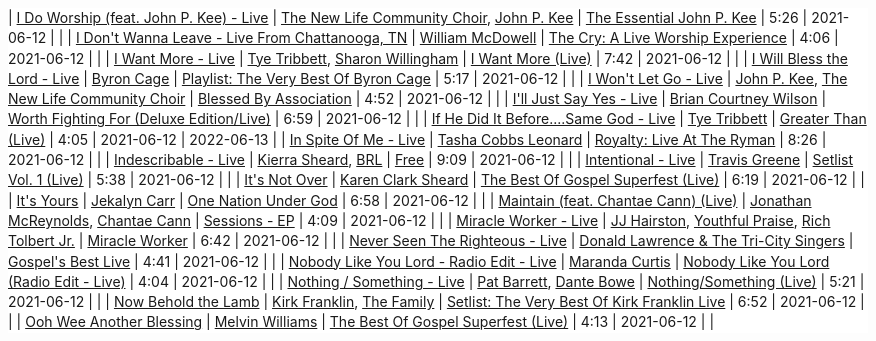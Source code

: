 | [I Do Worship \(feat\. John P\. Kee\) \- Live](https://open.spotify.com/track/7ek6p3oOf0B4HM1A0fiVJO) | [The New Life Community Choir](https://open.spotify.com/artist/1I7iiuI5AMSMCwKp8dOCXY), [John P\. Kee](https://open.spotify.com/artist/3WVgChZY3rEyeHd3aljzNl) | [The Essential John P\. Kee](https://open.spotify.com/album/3GNchlABDyyup8hXKZbZIy) | 5:26 | 2021-06-12 |  |
| [I Don't Wanna Leave \- Live From Chattanooga, TN](https://open.spotify.com/track/66aefvqRy1HqtzxKXMFGtC) | [William McDowell](https://open.spotify.com/artist/6PTGRlwNbg36Mu4boWlixN) | [The Cry: A Live Worship Experience](https://open.spotify.com/album/7rAZtjifsgEThw7tX7R14b) | 4:06 | 2021-06-12 |  |
| [I Want More \- Live](https://open.spotify.com/track/4xuDNUP9gCNye1QSTS7Gkc) | [Tye Tribbett](https://open.spotify.com/artist/1xy9x7h2jKEg8iG22Sml32), [Sharon Willingham](https://open.spotify.com/artist/7CmRu1RssDhfWHaW9YS0o1) | [I Want More \(Live\)](https://open.spotify.com/album/0H3x29mJ1RE9N4aQW4AdQn) | 7:42 | 2021-06-12 |  |
| [I Will Bless the Lord \- Live](https://open.spotify.com/track/2wRfftZSv3H1s1qE6o4l9Y) | [Byron Cage](https://open.spotify.com/artist/1bxsoj9E6Z2GoHVIswbRez) | [Playlist: The Very Best Of Byron Cage](https://open.spotify.com/album/4XwIxTUXc3fY5XcOVTPrwa) | 5:17 | 2021-06-12 |  |
| [I Won't Let Go \- Live](https://open.spotify.com/track/0PAidbgBw2xovbTTrSXfy2) | [John P\. Kee](https://open.spotify.com/artist/3WVgChZY3rEyeHd3aljzNl), [The New Life Community Choir](https://open.spotify.com/artist/1I7iiuI5AMSMCwKp8dOCXY) | [Blessed By Association](https://open.spotify.com/album/7Mlu5erqJLuAR4zWPIEIDx) | 4:52 | 2021-06-12 |  |
| [I'll Just Say Yes \- Live](https://open.spotify.com/track/74pDUf3R1hfRTED2ZzZHUZ) | [Brian Courtney Wilson](https://open.spotify.com/artist/5K2BdUwQNqXy70BX2L8BQx) | [Worth Fighting For \(Deluxe Edition/Live\)](https://open.spotify.com/album/2k0sC10qtMISosAn9xgvNe) | 6:59 | 2021-06-12 |  |
| [If He Did It Before....Same God \- Live](https://open.spotify.com/track/3FaNt2AIvfkVdgawgEyY2B) | [Tye Tribbett](https://open.spotify.com/artist/1xy9x7h2jKEg8iG22Sml32) | [Greater Than \(Live\)](https://open.spotify.com/album/2ztTfdy5qm752MdcmmWrYn) | 4:05 | 2021-06-12 | 2022-06-13 |
| [In Spite Of Me \- Live](https://open.spotify.com/track/5JTcaitH5HSzkqFG4nX7Dk) | [Tasha Cobbs Leonard](https://open.spotify.com/artist/5YxebzzreNswbtYC1td4cx) | [Royalty: Live At The Ryman](https://open.spotify.com/album/66hDxNOJJd54OLzt79Uvef) | 8:26 | 2021-06-12 |  |
| [Indescribable \- Live](https://open.spotify.com/track/2LidjA0hYpXu0T7XlKChpg) | [Kierra Sheard](https://open.spotify.com/artist/4x3CdMQ3YjnPn4Evhyni5y), [BRL](https://open.spotify.com/artist/7aOTcGOCh3ZQv0vY93hGoZ) | [Free](https://open.spotify.com/album/6uibqw6D0zCO7FGvAGSf5s) | 9:09 | 2021-06-12 |  |
| [Intentional \- Live](https://open.spotify.com/track/3Tgll8Cq5gfGUv03oTyQQD) | [Travis Greene](https://open.spotify.com/artist/22JNV0JWTJkY1qzKJhxdRe) | [Setlist Vol\. 1 \(Live\)](https://open.spotify.com/album/0fRY9s3aFVDG3n9g4atgII) | 5:38 | 2021-06-12 |  |
| [It's Not Over](https://open.spotify.com/track/4HY5Tyq3E7c7LlfSPUItRf) | [Karen Clark Sheard](https://open.spotify.com/artist/76dDIM8amCY58U3uvr1Rw1) | [The Best Of Gospel Superfest \(Live\)](https://open.spotify.com/album/7zXF8rjj6tDybn7aavDm6N) | 6:19 | 2021-06-12 |  |
| [It's Yours](https://open.spotify.com/track/0xYwbNvw4TburjOJYs0GpQ) | [Jekalyn Carr](https://open.spotify.com/artist/5ynRYAGjyPDE8unsFqi6MH) | [One Nation Under God](https://open.spotify.com/album/3fdcELLJcdrGFL2VJQu6VP) | 6:58 | 2021-06-12 |  |
| [Maintain \(feat\. Chantae Cann\) \(Live\)](https://open.spotify.com/track/7oPr7tHtMifbFJrkoXe8aO) | [Jonathan McReynolds](https://open.spotify.com/artist/5ItTHwcEtFh6DEOBheMub9), [Chantae Cann](https://open.spotify.com/artist/1cPLFQV7MAWQiaDW5SlUMR) | [Sessions \- EP](https://open.spotify.com/album/5baBTN8eqOMrGY9wnLWDpi) | 4:09 | 2021-06-12 |  |
| [Miracle Worker \- Live](https://open.spotify.com/track/5OsbxrGblsMoytfevbmwyK) | [JJ Hairston](https://open.spotify.com/artist/2PiKaajF8T1X6KGgvYlxOD), [Youthful Praise](https://open.spotify.com/artist/6RHDefZfOAyKIPCLnwOOq0), [Rich Tolbert Jr.](https://open.spotify.com/artist/4fwBB2MOFR0Yr5KmnQURfb) | [Miracle Worker](https://open.spotify.com/album/1K7jpP3wzsmp2JldSCnQWX) | 6:42 | 2021-06-12 |  |
| [Never Seen The Righteous \- Live](https://open.spotify.com/track/6COOpzPlhL3nk6Go0PVo3U) | [Donald Lawrence & The Tri\-City Singers](https://open.spotify.com/artist/57d6a3ex4tB3hO0WE1hC1V) | [Gospel's Best Live](https://open.spotify.com/album/5NvLAYXvwMmEfYC5K2CsUd) | 4:41 | 2021-06-12 |  |
| [Nobody Like You Lord \- Radio Edit \- Live](https://open.spotify.com/track/4SFD5o0lu61Y2uAdGHqwyv) | [Maranda Curtis](https://open.spotify.com/artist/28BlrKFyTd2woqU7ai8502) | [Nobody Like You Lord \(Radio Edit \- Live\)](https://open.spotify.com/album/3qQk8UYKGkjp91yl799gWJ) | 4:04 | 2021-06-12 |  |
| [Nothing / Something \- Live](https://open.spotify.com/track/6OFKf4inSSdrMuggQsx6Zb) | [Pat Barrett](https://open.spotify.com/artist/0289SkqAn0iOohwm0pIHv3), [Dante Bowe](https://open.spotify.com/artist/60JjUCBeLsuJ95WFvqFiFz) | [Nothing/Something \(Live\)](https://open.spotify.com/album/6cODaaXVo21jcn2HMEL6yl) | 5:21 | 2021-06-12 |  |
| [Now Behold the Lamb](https://open.spotify.com/track/00x6jSUknGq0bvvsF5Dz3w) | [Kirk Franklin](https://open.spotify.com/artist/4akybxRTGHJZ1DXjLhJ1qu), [The Family](https://open.spotify.com/artist/0eV7uNHXarEGKmDzr5jPxp) | [Setlist: The Very Best Of Kirk Franklin Live](https://open.spotify.com/album/3pxNJpoQFVi4CBxEQdxTTU) | 6:52 | 2021-06-12 |  |
| [Ooh Wee Another Blessing](https://open.spotify.com/track/4qO2k0Q82nLpluVLwGJJNc) | [Melvin Williams](https://open.spotify.com/artist/55ahFTOpj1ZVL4upoNwOqm) | [The Best Of Gospel Superfest \(Live\)](https://open.spotify.com/album/7zXF8rjj6tDybn7aavDm6N) | 4:13 | 2021-06-12 |  |